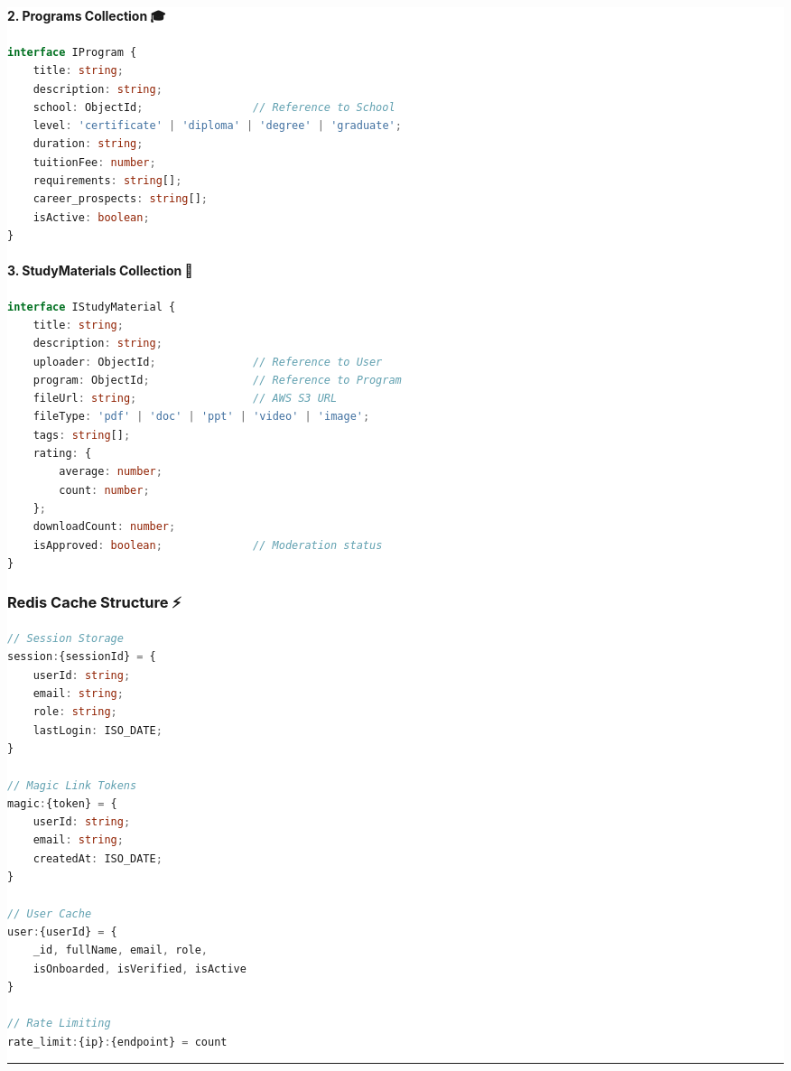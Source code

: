#### 2. **Programs Collection** 🎓
```typescript
interface IProgram {
    title: string;
    description: string;
    school: ObjectId;                 // Reference to School
    level: 'certificate' | 'diploma' | 'degree' | 'graduate';
    duration: string;
    tuitionFee: number;
    requirements: string[];
    career_prospects: string[];
    isActive: boolean;
}
```

#### 3. **StudyMaterials Collection** 📖
```typescript
interface IStudyMaterial {
    title: string;
    description: string;
    uploader: ObjectId;               // Reference to User
    program: ObjectId;                // Reference to Program
    fileUrl: string;                  // AWS S3 URL
    fileType: 'pdf' | 'doc' | 'ppt' | 'video' | 'image';
    tags: string[];
    rating: {
        average: number;
        count: number;
    };
    downloadCount: number;
    isApproved: boolean;              // Moderation status
}
```

### **Redis Cache Structure** ⚡

```typescript
// Session Storage
session:{sessionId} = {
    userId: string;
    email: string;
    role: string;
    lastLogin: ISO_DATE;
}

// Magic Link Tokens
magic:{token} = {
    userId: string;
    email: string;
    createdAt: ISO_DATE;
}

// User Cache
user:{userId} = {
    _id, fullName, email, role,
    isOnboarded, isVerified, isActive
}

// Rate Limiting
rate_limit:{ip}:{endpoint} = count
```

---